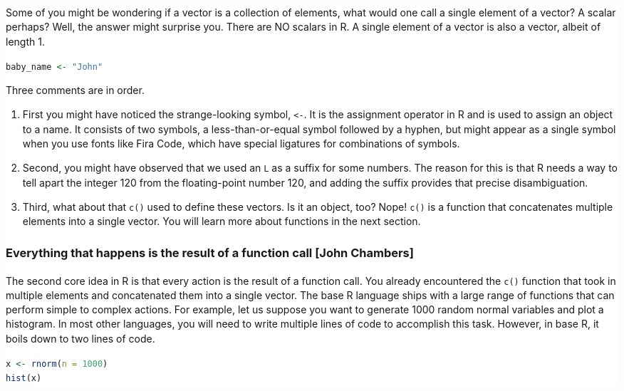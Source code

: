 Some of you might be wondering if a vector is a collection of elements,
what would one call a single element of a vector? A scalar perhaps?
Well, the answer might surprise you. There are NO scalars in R. A single
element of a vector is also a vector, albeit of length 1.

``` r
baby_name <- "John" 
```

Three comments are in order.

1.  First you might have noticed the strange-looking symbol, `<-`. It is
    the assignment operator in R and is used to assign an object to a
    name. It consists of two symbols, a less-than-or-equal symbol
    followed by a hyphen, but might appear as a single symbol when you
    use fonts like Fira Code, which have special ligatures for
    combinations of symbols.

2.  Second, you might have observed that we used an `L` as a suffix for
    some numbers. The reason for this is that R needs a way to tell
    apart the integer 120 from the floating-point number 120, and adding
    the suffix provides that precise disambiguation.

3.  Third, what about that `c()` used to define these vectors. Is it an
    object, too? Nope! `c()` is a function that concatenates multiple
    elements into a single vector. You will learn more about functions
    in the next section.

### Everything that happens is the result of a function call \[John Chambers\]

The second core idea in R is that every action is the result of a
function call. You already encountered the `c()` function that took in
multiple elements and concatenated them into a single vector. The base R
language ships with a large range of functions that can perform simple
to complex actions. For example, let us suppose you want to generate
1000 random normal variables and plot a histogram. In most other
languages, you will need to write multiple lines of code to accomplish
this task. However, in base R, it boils down to two lines of code.

``` r
x <- rnorm(n = 1000)
hist(x)
```
